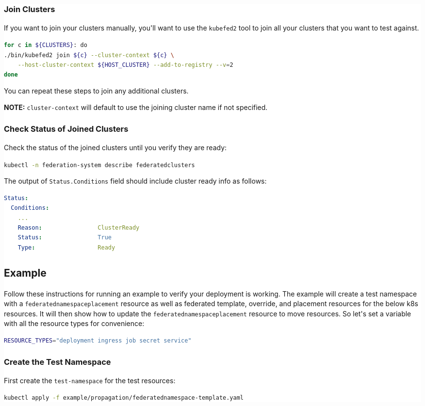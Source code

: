 ### Join Clusters

If you want to join your clusters manually, you'll want to use the `kubefed2`
tool to join all your clusters that you want to test against.

```bash
for c in ${CLUSTERS}: do
./bin/kubefed2 join ${c} --cluster-context ${c} \
    --host-cluster-context ${HOST_CLUSTER} --add-to-registry --v=2
done
```

You can repeat these steps to join any additional clusters.

**NOTE:** `cluster-context` will default to use the joining cluster name if not
specified.

### Check Status of Joined Clusters

Check the status of the joined clusters until you verify they are ready:

```bash
kubectl -n federation-system describe federatedclusters
```

The output of `Status.Conditions` field should include cluster ready info as follows:

```yaml
Status:
  Conditions:
    ...
    Reason:                ClusterReady
    Status:                True
    Type:                  Ready
```

## Example

Follow these instructions for running an example to verify your deployment is
working. The example will create a test namespace with a
`federatednamespaceplacement` resource as well as federated template, override,
and placement resources for the below k8s resources. It will then show how to
update the `federatednamespaceplacement` resource to move resources. So let's
set a variable with all the resource types for convenience:

```bash
RESOURCE_TYPES="deployment ingress job secret service"
```

### Create the Test Namespace

First create the `test-namespace` for the test resources:

```bash
kubectl apply -f example/propagation/federatednamespace-template.yaml
```
